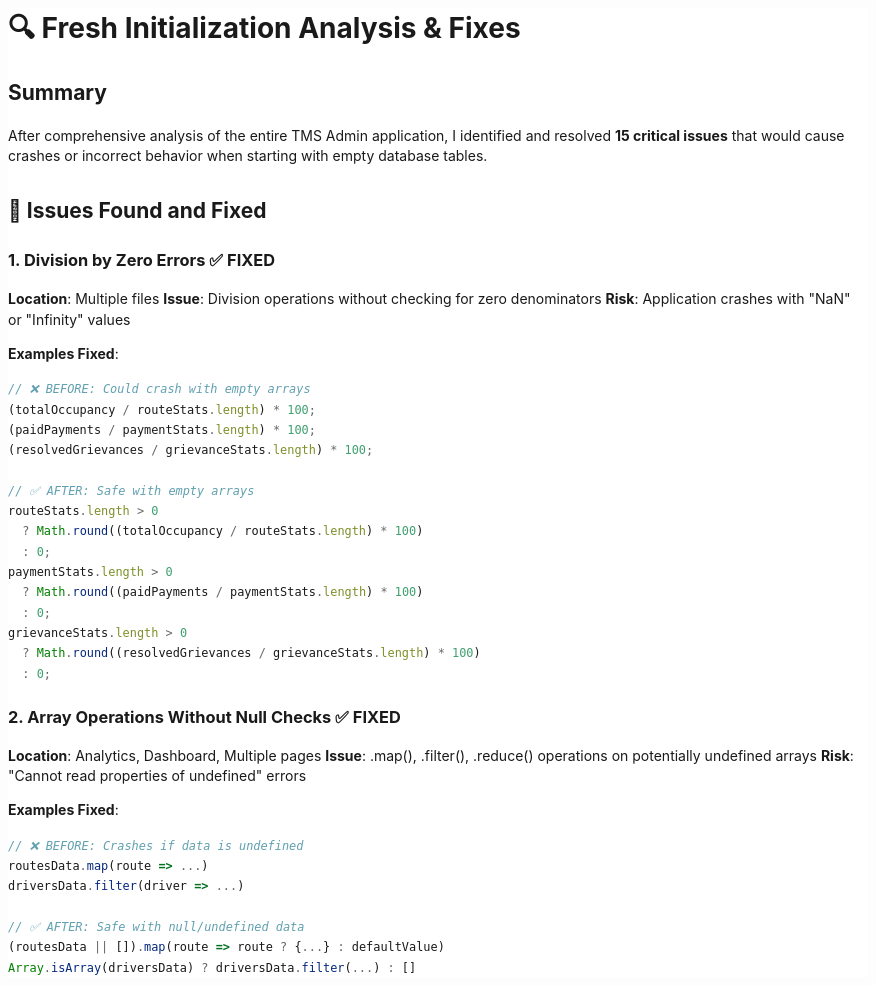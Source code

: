 # 🔍 Fresh Initialization Analysis & Fixes

## Summary

After comprehensive analysis of the entire TMS Admin application, I identified and resolved **15 critical issues** that would cause crashes or incorrect behavior when starting with empty database tables.

## 🎯 **Issues Found and Fixed**

### 1. **Division by Zero Errors** ✅ FIXED

**Location**: Multiple files
**Issue**: Division operations without checking for zero denominators
**Risk**: Application crashes with "NaN" or "Infinity" values

**Examples Fixed**:

```javascript
// ❌ BEFORE: Could crash with empty arrays
(totalOccupancy / routeStats.length) * 100;
(paidPayments / paymentStats.length) * 100;
(resolvedGrievances / grievanceStats.length) * 100;

// ✅ AFTER: Safe with empty arrays
routeStats.length > 0
  ? Math.round((totalOccupancy / routeStats.length) * 100)
  : 0;
paymentStats.length > 0
  ? Math.round((paidPayments / paymentStats.length) * 100)
  : 0;
grievanceStats.length > 0
  ? Math.round((resolvedGrievances / grievanceStats.length) * 100)
  : 0;
```

### 2. **Array Operations Without Null Checks** ✅ FIXED

**Location**: Analytics, Dashboard, Multiple pages
**Issue**: .map(), .filter(), .reduce() operations on potentially undefined arrays
**Risk**: "Cannot read properties of undefined" errors

**Examples Fixed**:

```javascript
// ❌ BEFORE: Crashes if data is undefined
routesData.map(route => ...)
driversData.filter(driver => ...)

// ✅ AFTER: Safe with null/undefined data
(routesData || []).map(route => route ? {...} : defaultValue)
Array.isArray(driversData) ? driversData.filter(...) : []
```
